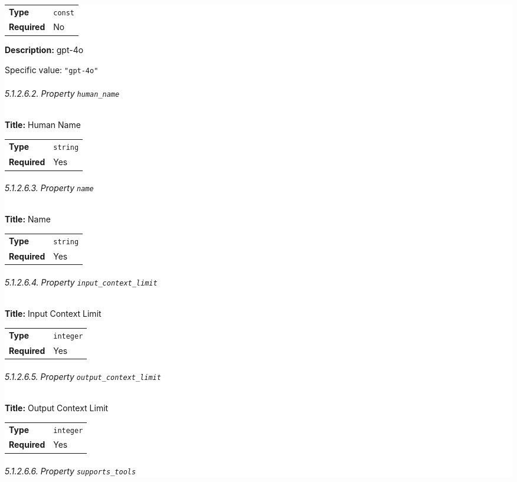 |              |         |
| ------------ | ------- |
| **Type**     | `const` |
| **Required** | No      |

**Description:** gpt-4o

Specific value: `"gpt-4o"`

###### <a name="llm_unit_anyOf_i0_model_anyOf_i5_human_name"></a>5.1.2.6.2. Property `human_name`

**Title:** Human Name

|              |          |
| ------------ | -------- |
| **Type**     | `string` |
| **Required** | Yes      |

###### <a name="llm_unit_anyOf_i0_model_anyOf_i5_name"></a>5.1.2.6.3. Property `name`

**Title:** Name

|              |          |
| ------------ | -------- |
| **Type**     | `string` |
| **Required** | Yes      |

###### <a name="llm_unit_anyOf_i0_model_anyOf_i5_input_context_limit"></a>5.1.2.6.4. Property `input_context_limit`

**Title:** Input Context Limit

|              |           |
| ------------ | --------- |
| **Type**     | `integer` |
| **Required** | Yes       |

###### <a name="llm_unit_anyOf_i0_model_anyOf_i5_output_context_limit"></a>5.1.2.6.5. Property `output_context_limit`

**Title:** Output Context Limit

|              |           |
| ------------ | --------- |
| **Type**     | `integer` |
| **Required** | Yes       |

###### <a name="llm_unit_anyOf_i0_model_anyOf_i5_supports_tools"></a>5.1.2.6.6. Property `supports_tools`

